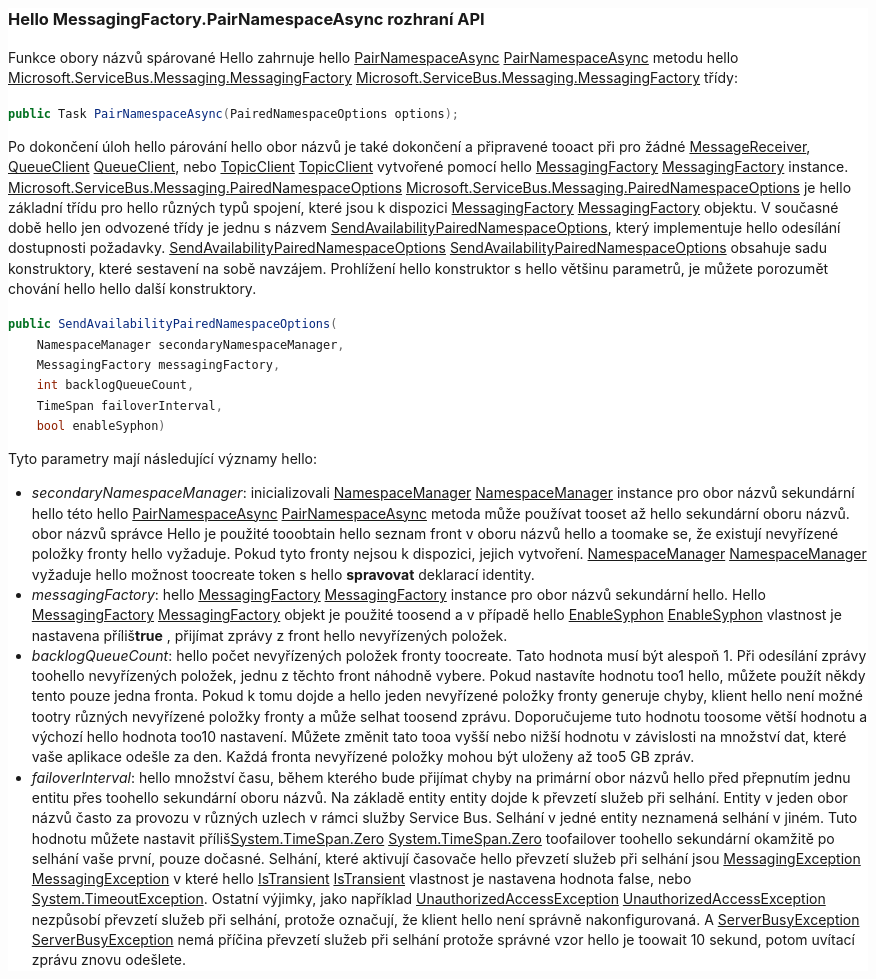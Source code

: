 ### <a name="hello-messagingfactorypairnamespaceasync-api"></a>Hello MessagingFactory.PairNamespaceAsync rozhraní API
Funkce obory názvů spárované Hello zahrnuje hello [PairNamespaceAsync] [ PairNamespaceAsync] metodu hello [Microsoft.ServiceBus.Messaging.MessagingFactory] [ Microsoft.ServiceBus.Messaging.MessagingFactory] třídy:

```csharp
public Task PairNamespaceAsync(PairedNamespaceOptions options);
```

Po dokončení úloh hello párování hello obor názvů je také dokončení a připravené tooact při pro žádné [MessageReceiver][MessageReceiver], [QueueClient] [ QueueClient], nebo [TopicClient] [ TopicClient] vytvořené pomocí hello [MessagingFactory] [ MessagingFactory] instance. [Microsoft.ServiceBus.Messaging.PairedNamespaceOptions] [ Microsoft.ServiceBus.Messaging.PairedNamespaceOptions] je hello základní třídu pro hello různých typů spojení, které jsou k dispozici [MessagingFactory] [ MessagingFactory] objektu. V současné době hello jen odvozené třídy je jednu s názvem [SendAvailabilityPairedNamespaceOptions][SendAvailabilityPairedNamespaceOptions], který implementuje hello odesílání dostupnosti požadavky. [SendAvailabilityPairedNamespaceOptions] [ SendAvailabilityPairedNamespaceOptions] obsahuje sadu konstruktory, které sestavení na sobě navzájem. Prohlížení hello konstruktor s hello většinu parametrů, je můžete porozumět chování hello hello další konstruktory.

```csharp
public SendAvailabilityPairedNamespaceOptions(
    NamespaceManager secondaryNamespaceManager,
    MessagingFactory messagingFactory,
    int backlogQueueCount,
    TimeSpan failoverInterval,
    bool enableSyphon)
```

Tyto parametry mají následující významy hello:

* *secondaryNamespaceManager*: inicializovali [NamespaceManager] [ NamespaceManager] instance pro obor názvů sekundární hello této hello [PairNamespaceAsync] [ PairNamespaceAsync] metoda může používat tooset až hello sekundární oboru názvů. obor názvů správce Hello je použité tooobtain hello seznam front v oboru názvů hello a toomake se, že existují nevyřízené položky fronty hello vyžaduje. Pokud tyto fronty nejsou k dispozici, jejich vytvoření. [NamespaceManager] [ NamespaceManager] vyžaduje hello možnost toocreate token s hello **spravovat** deklarací identity.
* *messagingFactory*: hello [MessagingFactory] [ MessagingFactory] instance pro obor názvů sekundární hello. Hello [MessagingFactory] [ MessagingFactory] objekt je použité toosend a v případě hello [EnableSyphon] [ EnableSyphon] vlastnost je nastavena příliš**true** , přijímat zprávy z front hello nevyřízených položek.
* *backlogQueueCount*: hello počet nevyřízených položek fronty toocreate. Tato hodnota musí být alespoň 1. Při odesílání zprávy toohello nevyřízených položek, jednu z těchto front náhodně vybere. Pokud nastavíte hodnotu too1 hello, můžete použít někdy tento pouze jedna fronta. Pokud k tomu dojde a hello jeden nevyřízené položky fronty generuje chyby, klient hello není možné tootry různých nevyřízené položky fronty a může selhat toosend zprávu. Doporučujeme tuto hodnotu toosome větší hodnotu a výchozí hello hodnota too10 nastavení. Můžete změnit tato tooa vyšší nebo nižší hodnotu v závislosti na množství dat, které vaše aplikace odešle za den. Každá fronta nevyřízené položky mohou být uloženy až too5 GB zpráv.
* *failoverInterval*: hello množství času, během kterého bude přijímat chyby na primární obor názvů hello před přepnutím jednu entitu přes toohello sekundární oboru názvů. Na základě entity entity dojde k převzetí služeb při selhání. Entity v jeden obor názvů často za provozu v různých uzlech v rámci služby Service Bus. Selhání v jedné entity neznamená selhání v jiném. Tuto hodnotu můžete nastavit příliš[System.TimeSpan.Zero] [ System.TimeSpan.Zero] toofailover toohello sekundární okamžitě po selhání vaše první, pouze dočasné. Selhání, které aktivují časovače hello převzetí služeb při selhání jsou [MessagingException] [ MessagingException] v které hello [IsTransient] [ IsTransient] vlastnost je nastavena hodnota false, nebo [System.TimeoutException][System.TimeoutException]. Ostatní výjimky, jako například [UnauthorizedAccessException] [ UnauthorizedAccessException] nezpůsobí převzetí služeb při selhání, protože označují, že klient hello není správně nakonfigurovaná. A [ServerBusyException] [ ServerBusyException] nemá příčina převzetí služeb při selhání protože správné vzor hello je toowait 10 sekund, potom uvítací zprávu znovu odešlete.

[ServerBusyException]: /dotnet/api/microsoft.servicebus.messaging.serverbusyexception
[System.TimeoutException]: https://msdn.microsoft.com/library/system.timeoutexception.aspx
[MessagingException]: /dotnet/api/microsoft.servicebus.messaging.messagingexception
[Best practices for insulating applications against Service Bus outages and disasters]: service-bus-outages-disasters.md
[Microsoft.ServiceBus.Messaging.MessagingFactory]: /dotnet/api/microsoft.servicebus.messaging.messagingfactory
[MessageReceiver]: /dotnet/api/microsoft.servicebus.messaging.messagereceiver
[QueueClient]: /dotnet/api/microsoft.servicebus.messaging.queueclient
[TopicClient]: /dotnet/api/microsoft.servicebus.messaging.topicclient
[Microsoft.ServiceBus.Messaging.PairedNamespaceOptions]: /dotnet/api/microsoft.servicebus.messaging.pairednamespaceoptions
[MessagingFactory]: /dotnet/api/microsoft.servicebus.messaging.messagingfactory
[SendAvailabilityPairedNamespaceOptions]: /dotnet/api/microsoft.servicebus.messaging.sendavailabilitypairednamespaceoptions
[NamespaceManager]: /dotnet/api/microsoft.servicebus.namespacemanager
[PairNamespaceAsync]: /dotnet/api/microsoft.servicebus.messaging.messagingfactory#Microsoft_ServiceBus_Messaging_MessagingFactory_PairNamespaceAsync_Microsoft_ServiceBus_Messaging_PairedNamespaceOptions_
[EnableSyphon]: /dotnet/api/microsoft.servicebus.messaging.sendavailabilitypairednamespaceoptions#Microsoft_ServiceBus_Messaging_SendAvailabilityPairedNamespaceOptions_EnableSyphon
[System.TimeSpan.Zero]: https://msdn.microsoft.com/library/system.timespan.zero.aspx
[IsTransient]: /dotnet/api/microsoft.servicebus.messaging.messagingexception#Microsoft_ServiceBus_Messaging_MessagingException_IsTransient
[UnauthorizedAccessException]: https://msdn.microsoft.com/library/system.unauthorizedaccessexception.aspx
[BacklogQueueCount]: /dotnet/api/microsoft.servicebus.messaging.sendavailabilitypairednamespaceoptions?redirectedfrom=MSDN#Microsoft_ServiceBus_Messaging_SendAvailabilityPairedNamespaceOptions_BacklogQueueCount
[paired namespaces]: service-bus-paired-namespaces.md